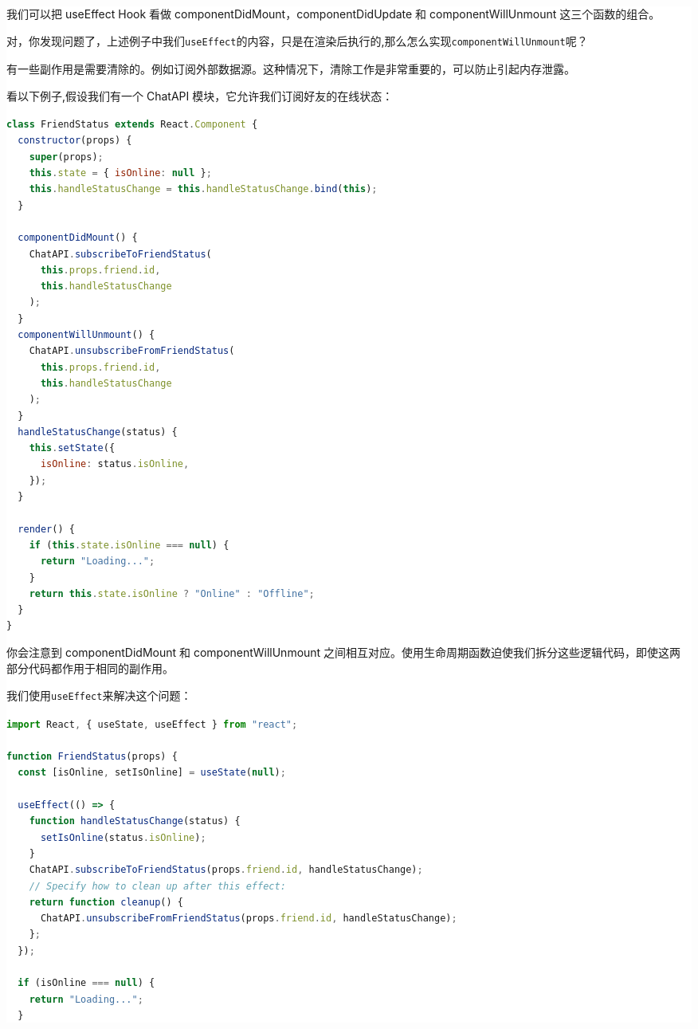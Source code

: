 我们可以把 useEffect Hook 看做 componentDidMount，componentDidUpdate 和 componentWillUnmount 这三个函数的组合。

对，你发现问题了，上述例子中我们`useEffect`的内容，只是在渲染后执行的,那么怎么实现`componentWillUnmount`呢？

有一些副作用是需要清除的。例如订阅外部数据源。这种情况下，清除工作是非常重要的，可以防止引起内存泄露。

看以下例子,假设我们有一个 ChatAPI 模块，它允许我们订阅好友的在线状态：

```javascript
class FriendStatus extends React.Component {
  constructor(props) {
    super(props);
    this.state = { isOnline: null };
    this.handleStatusChange = this.handleStatusChange.bind(this);
  }

  componentDidMount() {
    ChatAPI.subscribeToFriendStatus(
      this.props.friend.id,
      this.handleStatusChange
    );
  }
  componentWillUnmount() {
    ChatAPI.unsubscribeFromFriendStatus(
      this.props.friend.id,
      this.handleStatusChange
    );
  }
  handleStatusChange(status) {
    this.setState({
      isOnline: status.isOnline,
    });
  }

  render() {
    if (this.state.isOnline === null) {
      return "Loading...";
    }
    return this.state.isOnline ? "Online" : "Offline";
  }
}
```

你会注意到 componentDidMount 和 componentWillUnmount 之间相互对应。使用生命周期函数迫使我们拆分这些逻辑代码，即使这两部分代码都作用于相同的副作用。

我们使用`useEffect`来解决这个问题：

```javascript
import React, { useState, useEffect } from "react";

function FriendStatus(props) {
  const [isOnline, setIsOnline] = useState(null);

  useEffect(() => {
    function handleStatusChange(status) {
      setIsOnline(status.isOnline);
    }
    ChatAPI.subscribeToFriendStatus(props.friend.id, handleStatusChange);
    // Specify how to clean up after this effect:
    return function cleanup() {
      ChatAPI.unsubscribeFromFriendStatus(props.friend.id, handleStatusChange);
    };
  });

  if (isOnline === null) {
    return "Loading...";
  }
```